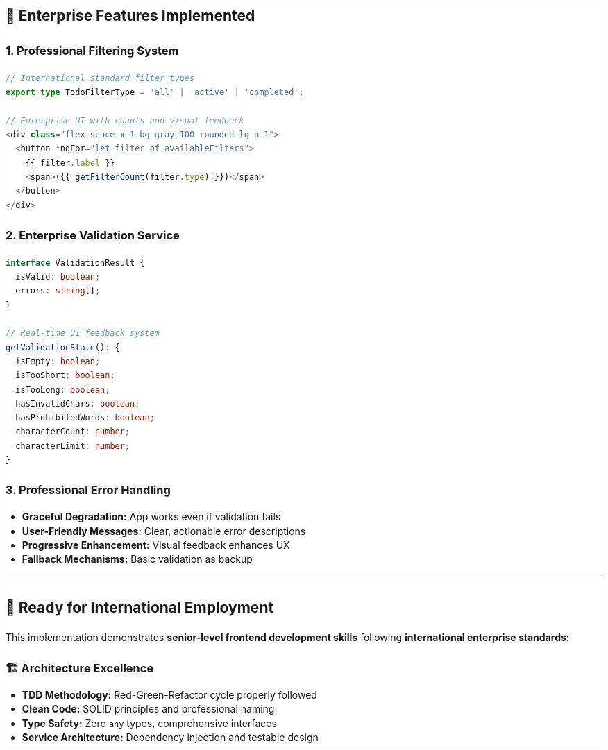## 🚀 **Enterprise Features Implemented**

### **1. Professional Filtering System**
```typescript
// International standard filter types
export type TodoFilterType = 'all' | 'active' | 'completed';

// Enterprise UI with counts and visual feedback
<div class="flex space-x-1 bg-gray-100 rounded-lg p-1">
  <button *ngFor="let filter of availableFilters">
    {{ filter.label }}
    <span>({{ getFilterCount(filter.type) }})</span>
  </button>
</div>
```

### **2. Enterprise Validation Service**
```typescript
interface ValidationResult {
  isValid: boolean;
  errors: string[];
}

// Real-time UI feedback system
getValidationState(): {
  isEmpty: boolean;
  isTooShort: boolean;
  isTooLong: boolean;
  hasInvalidChars: boolean;
  hasProhibitedWords: boolean;
  characterCount: number;
  characterLimit: number;
}
```

### **3. Professional Error Handling**
- **Graceful Degradation:** App works even if validation fails
- **User-Friendly Messages:** Clear, actionable error descriptions
- **Progressive Enhancement:** Visual feedback enhances UX
- **Fallback Mechanisms:** Basic validation as backup

---

## 🎯 **Ready for International Employment**

This implementation demonstrates **senior-level frontend development skills** following **international enterprise standards**:

### **🏗️ Architecture Excellence**
- **TDD Methodology:** Red-Green-Refactor cycle properly followed
- **Clean Code:** SOLID principles and professional naming
- **Type Safety:** Zero `any` types, comprehensive interfaces
- **Service Architecture:** Dependency injection and testable design
